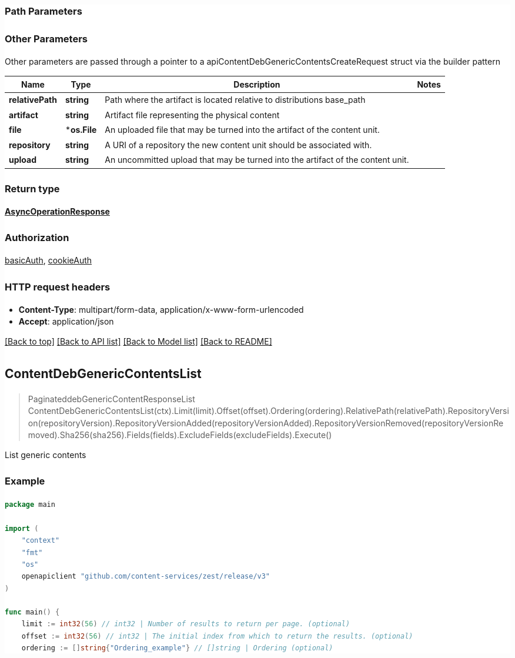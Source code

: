 ### Path Parameters



### Other Parameters

Other parameters are passed through a pointer to a apiContentDebGenericContentsCreateRequest struct via the builder pattern


Name | Type | Description  | Notes
------------- | ------------- | ------------- | -------------
 **relativePath** | **string** | Path where the artifact is located relative to distributions base_path | 
 **artifact** | **string** | Artifact file representing the physical content | 
 **file** | ***os.File** | An uploaded file that may be turned into the artifact of the content unit. | 
 **repository** | **string** | A URI of a repository the new content unit should be associated with. | 
 **upload** | **string** | An uncommitted upload that may be turned into the artifact of the content unit. | 

### Return type

[**AsyncOperationResponse**](AsyncOperationResponse.md)

### Authorization

[basicAuth](../README.md#basicAuth), [cookieAuth](../README.md#cookieAuth)

### HTTP request headers

- **Content-Type**: multipart/form-data, application/x-www-form-urlencoded
- **Accept**: application/json

[[Back to top]](#) [[Back to API list]](../README.md#documentation-for-api-endpoints)
[[Back to Model list]](../README.md#documentation-for-models)
[[Back to README]](../README.md)


## ContentDebGenericContentsList

> PaginateddebGenericContentResponseList ContentDebGenericContentsList(ctx).Limit(limit).Offset(offset).Ordering(ordering).RelativePath(relativePath).RepositoryVersion(repositoryVersion).RepositoryVersionAdded(repositoryVersionAdded).RepositoryVersionRemoved(repositoryVersionRemoved).Sha256(sha256).Fields(fields).ExcludeFields(excludeFields).Execute()

List generic contents



### Example

```go
package main

import (
    "context"
    "fmt"
    "os"
    openapiclient "github.com/content-services/zest/release/v3"
)

func main() {
    limit := int32(56) // int32 | Number of results to return per page. (optional)
    offset := int32(56) // int32 | The initial index from which to return the results. (optional)
    ordering := []string{"Ordering_example"} // []string | Ordering (optional)
```